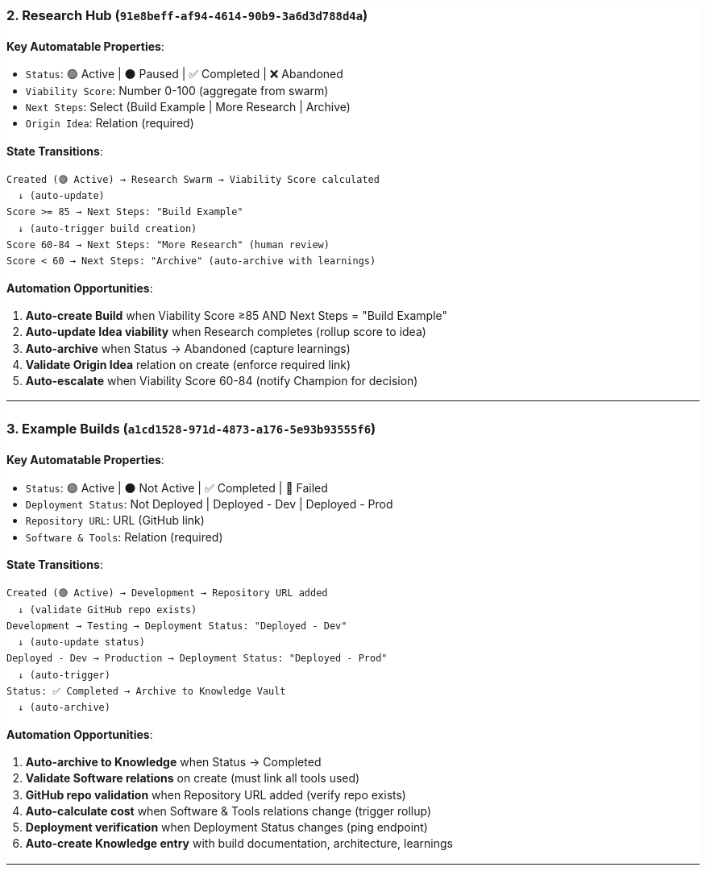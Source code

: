 
### 2. Research Hub (`91e8beff-af94-4614-90b9-3a6d3d788d4a`)

**Key Automatable Properties**:
- `Status`: 🟢 Active | ⚫ Paused | ✅ Completed | ❌ Abandoned
- `Viability Score`: Number 0-100 (aggregate from swarm)
- `Next Steps`: Select (Build Example | More Research | Archive)
- `Origin Idea`: Relation (required)

**State Transitions**:
```
Created (🟢 Active) → Research Swarm → Viability Score calculated
  ↓ (auto-update)
Score >= 85 → Next Steps: "Build Example"
  ↓ (auto-trigger build creation)
Score 60-84 → Next Steps: "More Research" (human review)
Score < 60 → Next Steps: "Archive" (auto-archive with learnings)
```

**Automation Opportunities**:
1. **Auto-create Build** when Viability Score ≥85 AND Next Steps = "Build Example"
2. **Auto-update Idea viability** when Research completes (rollup score to idea)
3. **Auto-archive** when Status → Abandoned (capture learnings)
4. **Validate Origin Idea** relation on create (enforce required link)
5. **Auto-escalate** when Viability Score 60-84 (notify Champion for decision)

---

### 3. Example Builds (`a1cd1528-971d-4873-a176-5e93b93555f6`)

**Key Automatable Properties**:
- `Status`: 🟢 Active | ⚫ Not Active | ✅ Completed | 🔴 Failed
- `Deployment Status`: Not Deployed | Deployed - Dev | Deployed - Prod
- `Repository URL`: URL (GitHub link)
- `Software & Tools`: Relation (required)

**State Transitions**:
```
Created (🟢 Active) → Development → Repository URL added
  ↓ (validate GitHub repo exists)
Development → Testing → Deployment Status: "Deployed - Dev"
  ↓ (auto-update status)
Deployed - Dev → Production → Deployment Status: "Deployed - Prod"
  ↓ (auto-trigger)
Status: ✅ Completed → Archive to Knowledge Vault
  ↓ (auto-archive)
```

**Automation Opportunities**:
1. **Auto-archive to Knowledge** when Status → Completed
2. **Validate Software relations** on create (must link all tools used)
3. **GitHub repo validation** when Repository URL added (verify repo exists)
4. **Auto-calculate cost** when Software & Tools relations change (trigger rollup)
5. **Deployment verification** when Deployment Status changes (ping endpoint)
6. **Auto-create Knowledge entry** with build documentation, architecture, learnings

---